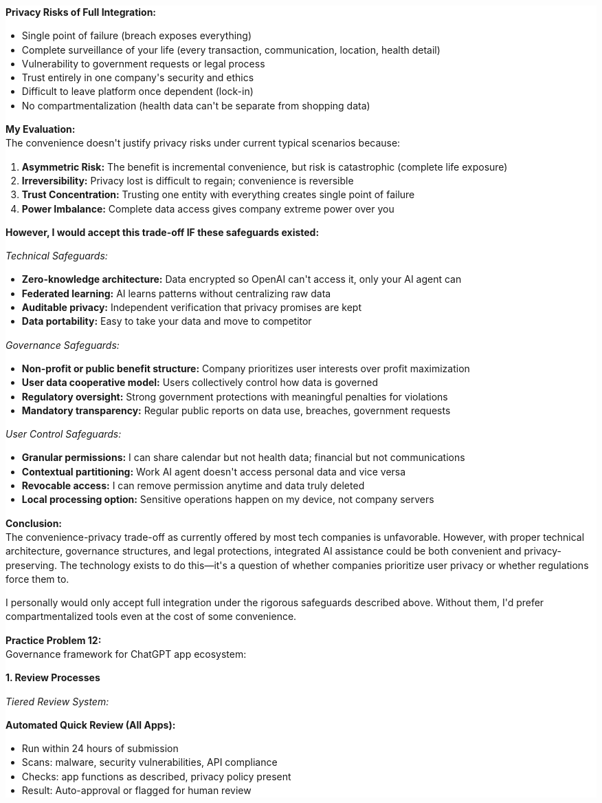 **Privacy Risks of Full Integration:**
- Single point of failure (breach exposes everything)
- Complete surveillance of your life (every transaction, communication, location, health detail)
- Vulnerability to government requests or legal process
- Trust entirely in one company's security and ethics
- Difficult to leave platform once dependent (lock-in)
- No compartmentalization (health data can't be separate from shopping data)

**My Evaluation:**  
The convenience doesn't justify privacy risks under current typical scenarios because:

1. **Asymmetric Risk:** The benefit is incremental convenience, but risk is catastrophic (complete life exposure)
2. **Irreversibility:** Privacy lost is difficult to regain; convenience is reversible
3. **Trust Concentration:** Trusting one entity with everything creates single point of failure
4. **Power Imbalance:** Complete data access gives company extreme power over you

**However, I would accept this trade-off IF these safeguards existed:**

*Technical Safeguards:*
- **Zero-knowledge architecture:** Data encrypted so OpenAI can't access it, only your AI agent can
- **Federated learning:** AI learns patterns without centralizing raw data
- **Auditable privacy:** Independent verification that privacy promises are kept
- **Data portability:** Easy to take your data and move to competitor

*Governance Safeguards:*
- **Non-profit or public benefit structure:** Company prioritizes user interests over profit maximization
- **User data cooperative model:** Users collectively control how data is governed
- **Regulatory oversight:** Strong government protections with meaningful penalties for violations
- **Mandatory transparency:** Regular public reports on data use, breaches, government requests

*User Control Safeguards:*
- **Granular permissions:** I can share calendar but not health data; financial but not communications
- **Contextual partitioning:** Work AI agent doesn't access personal data and vice versa
- **Revocable access:** I can remove permission anytime and data truly deleted
- **Local processing option:** Sensitive operations happen on my device, not company servers

**Conclusion:**  
The convenience-privacy trade-off as currently offered by most tech companies is unfavorable. However, with proper technical architecture, governance structures, and legal protections, integrated AI assistance could be both convenient and privacy-preserving. The technology exists to do this—it's a question of whether companies prioritize user privacy or whether regulations force them to.

I personally would only accept full integration under the rigorous safeguards described above. Without them, I'd prefer compartmentalized tools even at the cost of some convenience.

**Practice Problem 12:**  
Governance framework for ChatGPT app ecosystem:

**1. Review Processes**

*Tiered Review System:*

**Automated Quick Review (All Apps):**
- Run within 24 hours of submission
- Scans: malware, security vulnerabilities, API compliance
- Checks: app functions as described, privacy policy present
- Result: Auto-approval or flagged for human review
